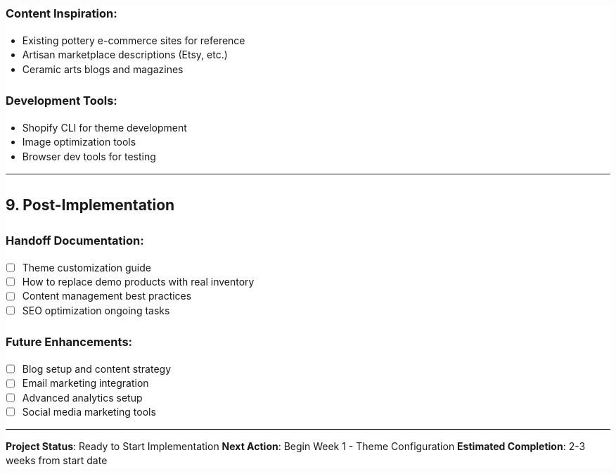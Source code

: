 ### Content Inspiration:
- Existing pottery e-commerce sites for reference
- Artisan marketplace descriptions (Etsy, etc.)
- Ceramic arts blogs and magazines

### Development Tools:
- Shopify CLI for theme development
- Image optimization tools
- Browser dev tools for testing

---

## 9. Post-Implementation

### Handoff Documentation:
- [ ] Theme customization guide
- [ ] How to replace demo products with real inventory
- [ ] Content management best practices
- [ ] SEO optimization ongoing tasks

### Future Enhancements:
- [ ] Blog setup and content strategy
- [ ] Email marketing integration
- [ ] Advanced analytics setup
- [ ] Social media marketing tools

---

**Project Status**: Ready to Start Implementation
**Next Action**: Begin Week 1 - Theme Configuration
**Estimated Completion**: 2-3 weeks from start date 